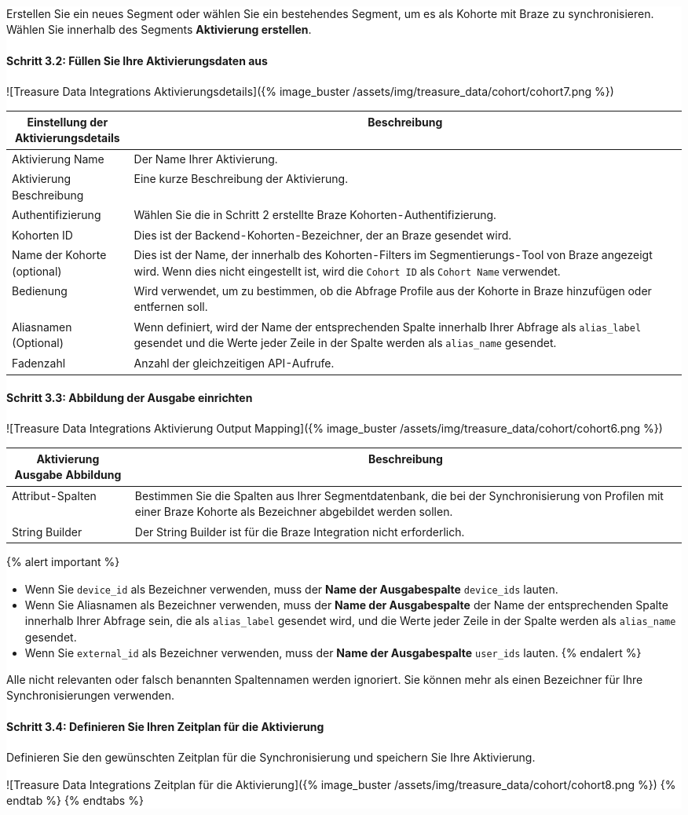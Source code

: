 Erstellen Sie ein neues Segment oder wählen Sie ein bestehendes Segment, um es als Kohorte mit Braze zu synchronisieren. Wählen Sie innerhalb des Segments **Aktivierung erstellen**.

#### Schritt 3.2: Füllen Sie Ihre Aktivierungsdaten aus

![Treasure Data Integrations Aktivierungsdetails]({% image_buster /assets/img/treasure_data/cohort/cohort7.png %}) 

| Einstellung der Aktivierungsdetails |	Beschreibung	| 
| ----------- | ----------- |
| Aktivierung Name	| Der Name Ihrer Aktivierung.	|
| Aktivierung Beschreibung| Eine kurze Beschreibung der Aktivierung.	|
| Authentifizierung	| Wählen Sie die in Schritt 2 erstellte Braze Kohorten-Authentifizierung.	| 
| Kohorten ID	| Dies ist der Backend-Kohorten-Bezeichner, der an Braze gesendet wird. 	|
| Name der Kohorte (optional)	| Dies ist der Name, der innerhalb des Kohorten-Filters im Segmentierungs-Tool von Braze angezeigt wird. Wenn dies nicht eingestellt ist, wird die `Cohort ID` als `Cohort Name` verwendet.	|
| Bedienung	| Wird verwendet, um zu bestimmen, ob die Abfrage Profile aus der Kohorte in Braze hinzufügen oder entfernen soll.	| 
| Aliasnamen (Optional) | Wenn definiert, wird der Name der entsprechenden Spalte innerhalb Ihrer Abfrage als `alias_label` gesendet und die Werte jeder Zeile in der Spalte werden als `alias_name` gesendet.	| 
| Fadenzahl | Anzahl der gleichzeitigen API-Aufrufe. |

#### Schritt 3.3: Abbildung der Ausgabe einrichten

![Treasure Data Integrations Aktivierung Output Mapping]({% image_buster /assets/img/treasure_data/cohort/cohort6.png %}) 

| Aktivierung Ausgabe Abbildung |	Beschreibung	| 
| ----------- | ----------- |
| Attribut-Spalten	| Bestimmen Sie die Spalten aus Ihrer Segmentdatenbank, die bei der Synchronisierung von Profilen mit einer Braze Kohorte als Bezeichner abgebildet werden sollen.	|
| String Builder| Der String Builder ist für die Braze Integration nicht erforderlich.	|

{% alert important %}
 - Wenn Sie `device_id` als Bezeichner verwenden, muss der **Name der Ausgabespalte** `device_ids` lauten.
 - Wenn Sie Aliasnamen als Bezeichner verwenden, muss der **Name der Ausgabespalte** der Name der entsprechenden Spalte innerhalb Ihrer Abfrage sein, die als `alias_label` gesendet wird, und die Werte jeder Zeile in der Spalte werden als `alias_name` gesendet.
 - Wenn Sie `external_id` als Bezeichner verwenden, muss der **Name der Ausgabespalte** `user_ids` lauten.
{% endalert %}

Alle nicht relevanten oder falsch benannten Spaltennamen werden ignoriert. Sie können mehr als einen Bezeichner für Ihre Synchronisierungen verwenden.

#### Schritt 3.4: Definieren Sie Ihren Zeitplan für die Aktivierung

Definieren Sie den gewünschten Zeitplan für die Synchronisierung und speichern Sie Ihre Aktivierung.

![Treasure Data Integrations Zeitplan für die Aktivierung]({% image_buster /assets/img/treasure_data/cohort/cohort8.png %})
{% endtab %}
{% endtabs %}
